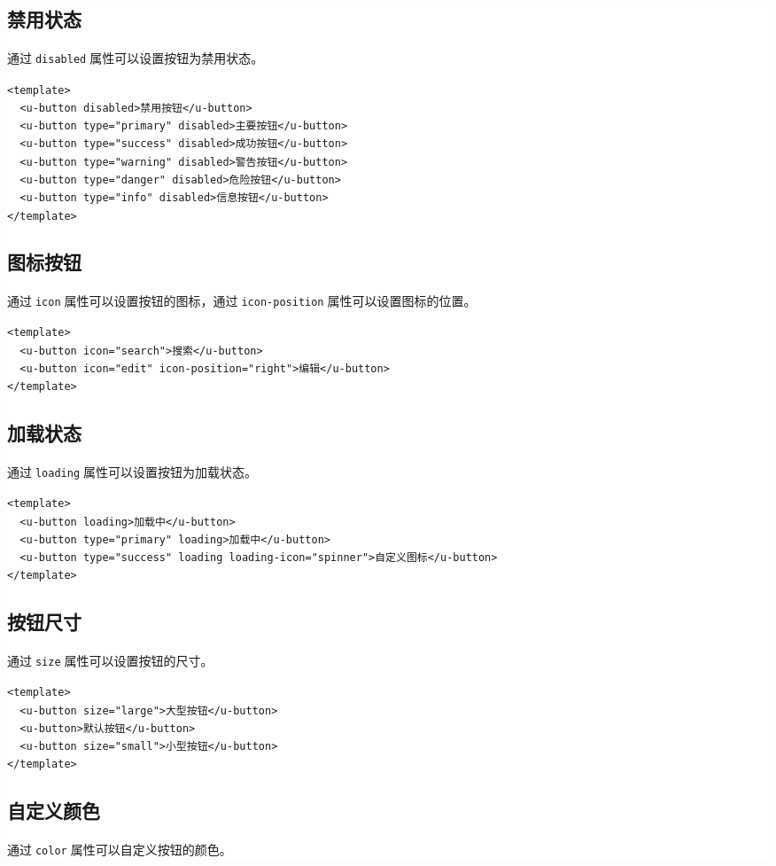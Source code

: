 ## 禁用状态

通过 `disabled` 属性可以设置按钮为禁用状态。

```vue
<template>
  <u-button disabled>禁用按钮</u-button>
  <u-button type="primary" disabled>主要按钮</u-button>
  <u-button type="success" disabled>成功按钮</u-button>
  <u-button type="warning" disabled>警告按钮</u-button>
  <u-button type="danger" disabled>危险按钮</u-button>
  <u-button type="info" disabled>信息按钮</u-button>
</template>
```

## 图标按钮

通过 `icon` 属性可以设置按钮的图标，通过 `icon-position` 属性可以设置图标的位置。

```vue
<template>
  <u-button icon="search">搜索</u-button>
  <u-button icon="edit" icon-position="right">编辑</u-button>
</template>
```

## 加载状态

通过 `loading` 属性可以设置按钮为加载状态。

```vue
<template>
  <u-button loading>加载中</u-button>
  <u-button type="primary" loading>加载中</u-button>
  <u-button type="success" loading loading-icon="spinner">自定义图标</u-button>
</template>
```

## 按钮尺寸

通过 `size` 属性可以设置按钮的尺寸。

```vue
<template>
  <u-button size="large">大型按钮</u-button>
  <u-button>默认按钮</u-button>
  <u-button size="small">小型按钮</u-button>
</template>
```

## 自定义颜色

通过 `color` 属性可以自定义按钮的颜色。
